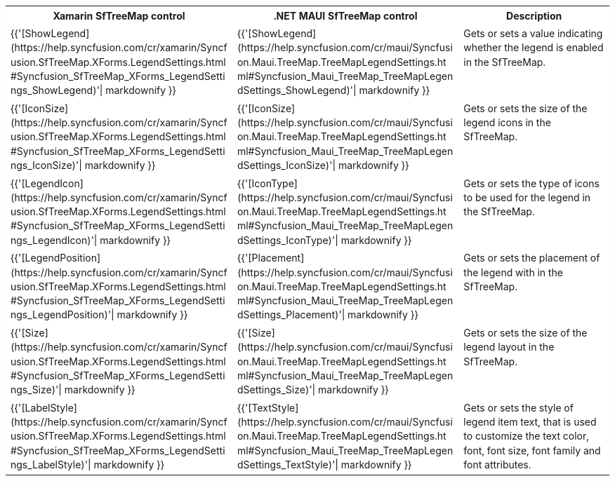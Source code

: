 <table>
<tr>
<th>Xamarin SfTreeMap control</th>
<th>.NET MAUI SfTreeMap control</th>
<th>Description</th></tr>

<tr>
<td>{{'[ShowLegend](https://help.syncfusion.com/cr/xamarin/Syncfusion.SfTreeMap.XForms.LegendSettings.html#Syncfusion_SfTreeMap_XForms_LegendSettings_ShowLegend)'| markdownify }}</td>
<td>{{'[ShowLegend](https://help.syncfusion.com/cr/maui/Syncfusion.Maui.TreeMap.TreeMapLegendSettings.html#Syncfusion_Maui_TreeMap_TreeMapLegendSettings_ShowLegend)'| markdownify }}</td>
<td>Gets or sets a value indicating whether the legend is enabled in the SfTreeMap.</td>
</tr>

<tr>
<td>{{'[IconSize](https://help.syncfusion.com/cr/xamarin/Syncfusion.SfTreeMap.XForms.LegendSettings.html#Syncfusion_SfTreeMap_XForms_LegendSettings_IconSize)'| markdownify }}</td>
<td>{{'[IconSize](https://help.syncfusion.com/cr/maui/Syncfusion.Maui.TreeMap.TreeMapLegendSettings.html#Syncfusion_Maui_TreeMap_TreeMapLegendSettings_IconSize)'| markdownify }}</td>
<td>Gets or sets the size of the legend icons in the SfTreeMap.</td>
</tr>

<tr>
<td>{{'[LegendIcon](https://help.syncfusion.com/cr/xamarin/Syncfusion.SfTreeMap.XForms.LegendSettings.html#Syncfusion_SfTreeMap_XForms_LegendSettings_LegendIcon)'| markdownify }}</td>
<td>{{'[IconType](https://help.syncfusion.com/cr/maui/Syncfusion.Maui.TreeMap.TreeMapLegendSettings.html#Syncfusion_Maui_TreeMap_TreeMapLegendSettings_IconType)'| markdownify }}</td>
<td>Gets or sets the type of icons to be used for the legend in the SfTreeMap.</td>
</tr>

<tr>
<td>{{'[LegendPosition](https://help.syncfusion.com/cr/xamarin/Syncfusion.SfTreeMap.XForms.LegendSettings.html#Syncfusion_SfTreeMap_XForms_LegendSettings_LegendPosition)'| markdownify }}</td>
<td>{{'[Placement](https://help.syncfusion.com/cr/maui/Syncfusion.Maui.TreeMap.TreeMapLegendSettings.html#Syncfusion_Maui_TreeMap_TreeMapLegendSettings_Placement)'| markdownify }}</td>
<td>Gets or sets the placement of the legend with in the SfTreeMap.</td>
</tr>

<tr>
<td>{{'[Size](https://help.syncfusion.com/cr/xamarin/Syncfusion.SfTreeMap.XForms.LegendSettings.html#Syncfusion_SfTreeMap_XForms_LegendSettings_Size)'| markdownify }}</td>
<td>{{'[Size](https://help.syncfusion.com/cr/maui/Syncfusion.Maui.TreeMap.TreeMapLegendSettings.html#Syncfusion_Maui_TreeMap_TreeMapLegendSettings_Size)'| markdownify }}</td>
<td>Gets or sets the size of the legend layout in the SfTreeMap.</td>
</tr>

<tr>
<td>{{'[LabelStyle](https://help.syncfusion.com/cr/xamarin/Syncfusion.SfTreeMap.XForms.LegendSettings.html#Syncfusion_SfTreeMap_XForms_LegendSettings_LabelStyle)'| markdownify }}</td>
<td>{{'[TextStyle](https://help.syncfusion.com/cr/maui/Syncfusion.Maui.TreeMap.TreeMapLegendSettings.html#Syncfusion_Maui_TreeMap_TreeMapLegendSettings_TextStyle)'| markdownify }}</td>
<td>Gets or sets the style of legend item text, that is used to customize the text color, font, font size, font family and font attributes.</td>
</tr>
